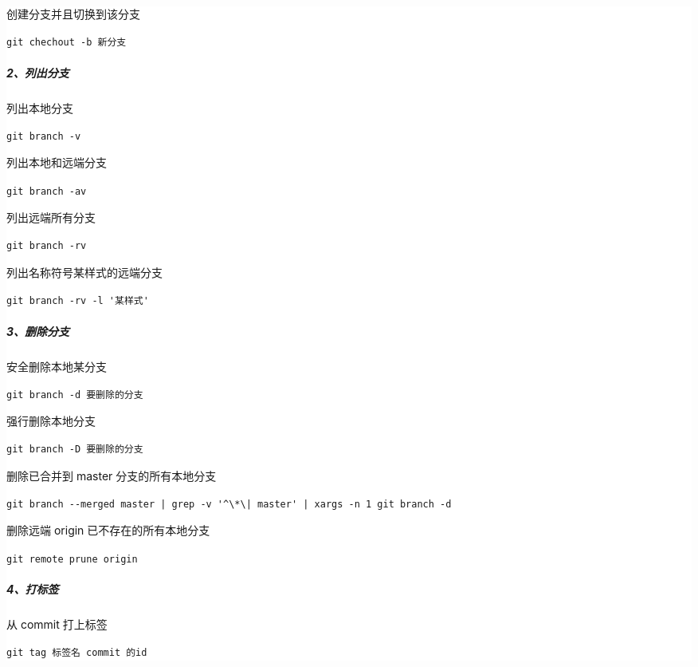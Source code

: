 创建分支并且切换到该分支

```
git chechout -b 新分支
```

##### 2、列出分支

列出本地分支

```
git branch -v
```

列出本地和远端分支

```
git branch -av
```

列出远端所有分支

```
git branch -rv
```

列出名称符号某样式的远端分支

```
git branch -rv -l '某样式'
```

##### 3、删除分支

安全删除本地某分支

```
git branch -d 要删除的分支
```

强行删除本地分支

```
git branch -D 要删除的分支
```

删除已合并到 master 分支的所有本地分支

```
git branch --merged master | grep -v '^\*\| master' | xargs -n 1 git branch -d
```

删除远端 origin 已不存在的所有本地分支

```
git remote prune origin
```

##### 4、打标签

从 commit 打上标签

```
git tag 标签名 commit 的id
```
